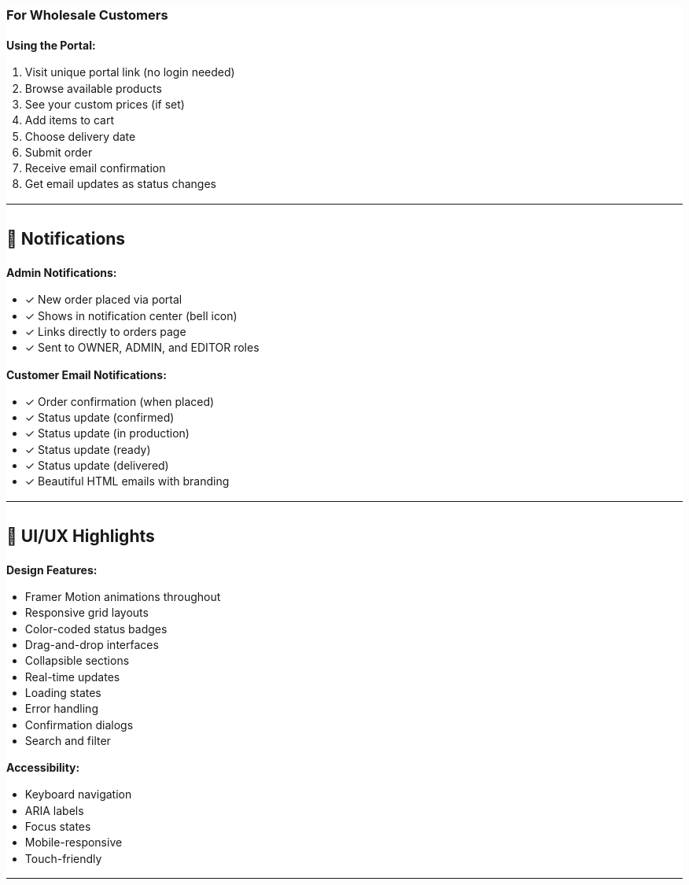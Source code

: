 ### For Wholesale Customers

**Using the Portal:**
1. Visit unique portal link (no login needed)
2. Browse available products
3. See your custom prices (if set)
4. Add items to cart
5. Choose delivery date
6. Submit order
7. Receive email confirmation
8. Get email updates as status changes

---

## 🔔 Notifications

**Admin Notifications:**
- ✓ New order placed via portal
- ✓ Shows in notification center (bell icon)
- ✓ Links directly to orders page
- ✓ Sent to OWNER, ADMIN, and EDITOR roles

**Customer Email Notifications:**
- ✓ Order confirmation (when placed)
- ✓ Status update (confirmed)
- ✓ Status update (in production)
- ✓ Status update (ready)
- ✓ Status update (delivered)
- ✓ Beautiful HTML emails with branding

---

## 🎨 UI/UX Highlights

**Design Features:**
- Framer Motion animations throughout
- Responsive grid layouts
- Color-coded status badges
- Drag-and-drop interfaces
- Collapsible sections
- Real-time updates
- Loading states
- Error handling
- Confirmation dialogs
- Search and filter

**Accessibility:**
- Keyboard navigation
- ARIA labels
- Focus states
- Mobile-responsive
- Touch-friendly

---